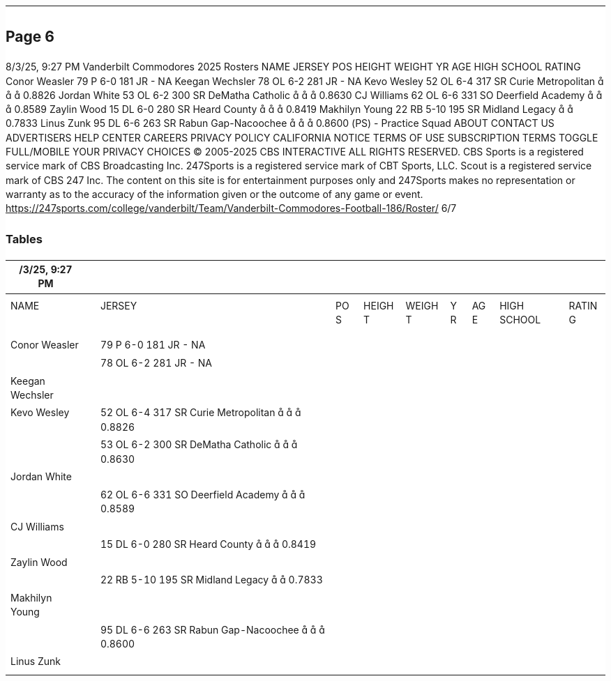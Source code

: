 

---

## Page 6

8/3/25, 9:27 PM Vanderbilt Commodores 2025 Rosters
NAME JERSEY POS HEIGHT WEIGHT YR AGE HIGH SCHOOL RATING
Conor Weasler 79 P 6-0 181 JR - NA
Keegan Wechsler 78 OL 6-2 281 JR - NA
Kevo Wesley 52 OL 6-4 317 SR Curie Metropolitan    0.8826
Jordan White 53 OL 6-2 300 SR DeMatha Catholic    0.8630
CJ Williams 62 OL 6-6 331 SO Deerfield Academy    0.8589
Zaylin Wood 15 DL 6-0 280 SR Heard County    0.8419
Makhilyn Young 22 RB 5-10 195 SR Midland Legacy   0.7833
Linus Zunk 95 DL 6-6 263 SR Rabun Gap-Nacoochee    0.8600
(PS) - Practice Squad
ABOUT CONTACT US ADVERTISERS HELP CENTER CAREERS PRIVACY POLICY CALIFORNIA NOTICE
TERMS OF USE SUBSCRIPTION TERMS TOGGLE FULL/MOBILE
YOUR PRIVACY CHOICES
© 2005-2025 CBS INTERACTIVE ALL RIGHTS RESERVED. CBS Sports is a registered service mark of CBS Broadcasting Inc. 247Sports is a registered service mark
of CBT Sports, LLC. Scout is a registered service mark of CBS 247 Inc.
The content on this site is for entertainment purposes only and 247Sports makes no representation or warranty as to the accuracy of the information given or the
outcome of any game or event.
https://247sports.com/college/vanderbilt/Team/Vanderbilt-Commodores-Football-186/Roster/ 6/7
### Tables

| /3/25, 9:27 PM |  |  |  |  |  |  |  |  |  |
|---|---|---|---|---|---|---|---|---|---|
|  |  |  |  |  |  |  |  |  |  |
| NAME |  | JERSEY | POS | HEIGHT | WEIGHT | YR | AGE | HIGH SCHOOL | RATING |
|  |  |  |  |  |  |  |  |  |  |
|  |  |  |  |  |  |  |  |  |  |
| Conor Weasler |  | 79 P 6-0 181 JR - NA |  |  |  |  |  |  |  |
|  |  | 78 OL 6-2 281 JR - NA |  |  |  |  |  |  |  |
| Keegan Wechsler |  |  |  |  |  |  |  |  |  |
| Kevo Wesley |  | 52 OL 6-4 317 SR Curie Metropolitan    0.8826 |  |  |  |  |  |  |  |
|  |  | 53 OL 6-2 300 SR DeMatha Catholic    0.8630 |  |  |  |  |  |  |  |
| Jordan White |  |  |  |  |  |  |  |  |  |
|  |  | 62 OL 6-6 331 SO Deerfield Academy    0.8589 |  |  |  |  |  |  |  |
| CJ Williams |  |  |  |  |  |  |  |  |  |
|  |  | 15 DL 6-0 280 SR Heard County    0.8419 |  |  |  |  |  |  |  |
| Zaylin Wood |  |  |  |  |  |  |  |  |  |
|  |  | 22 RB 5-10 195 SR Midland Legacy   0.7833 |  |  |  |  |  |  |  |
| Makhilyn Young |  |  |  |  |  |  |  |  |  |
|  |  | 95 DL 6-6 263 SR Rabun Gap-Nacoochee    0.8600 |  |  |  |  |  |  |  |
| Linus Zunk |  |  |  |  |  |  |  |  |  |
|  |  |  |  |  |  |  |  |  |  |
